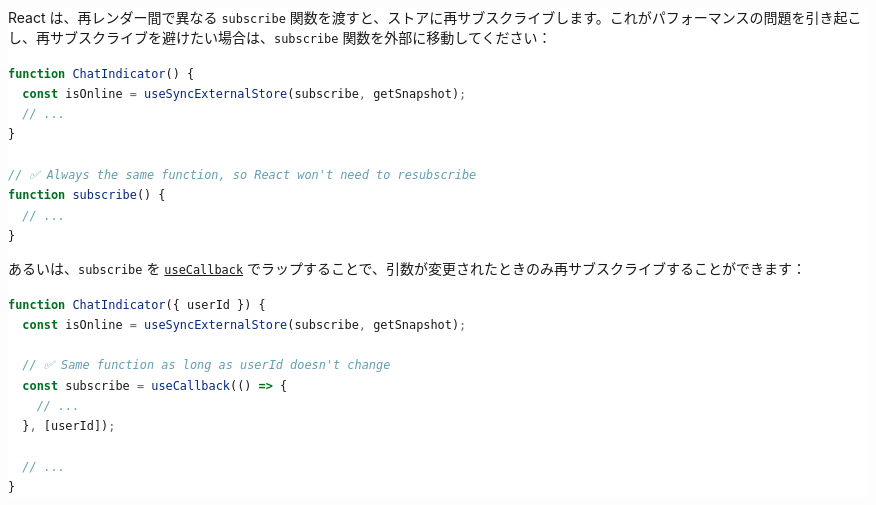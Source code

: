 React は、再レンダー間で異なる `subscribe` 関数を渡すと、ストアに再サブスクライブします。これがパフォーマンスの問題を引き起こし、再サブスクライブを避けたい場合は、`subscribe` 関数を外部に移動してください：

```js {6-9}
function ChatIndicator() {
  const isOnline = useSyncExternalStore(subscribe, getSnapshot);
  // ...
}

// ✅ Always the same function, so React won't need to resubscribe
function subscribe() {
  // ...
}
```

あるいは、`subscribe` を [`useCallback`](/reference/react/useCallback) でラップすることで、引数が変更されたときのみ再サブスクライブすることができます：

```js {4-8}
function ChatIndicator({ userId }) {
  const isOnline = useSyncExternalStore(subscribe, getSnapshot);
  
  // ✅ Same function as long as userId doesn't change
  const subscribe = useCallback(() => {
    // ...
  }, [userId]);

  // ...
}
```
